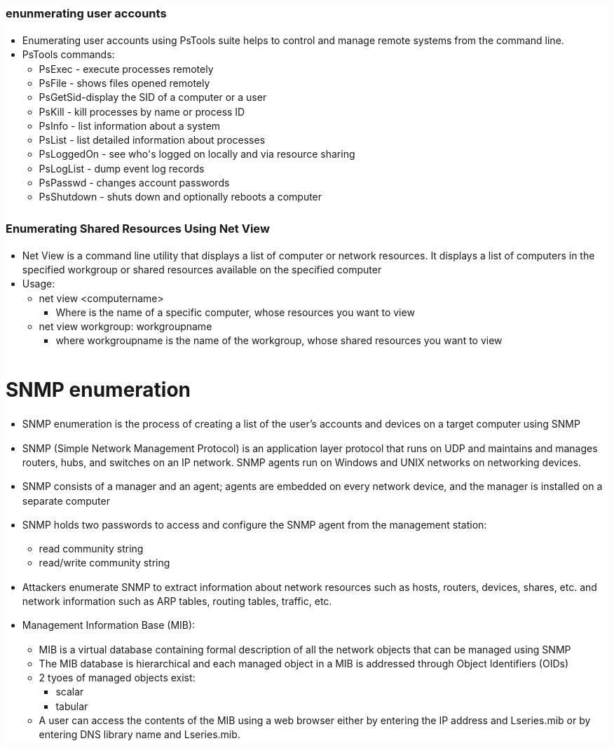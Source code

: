 ### enunmerating user accounts
- Enumerating user accounts using PsTools suite helps to control and manage remote systems from the command line.
- PsTools commands:
  - PsExec - execute processes remotely 
  - PsFile - shows files opened remotely 
  - PsGetSid-display the SID of a computer or a user 
  - PsKill - kill processes by name or process ID 
  - PsInfo - list information about a system
  - PsList - list detailed information about processes
  - PsLoggedOn - see who's logged on locally and via resource sharing
  - PsLogList - dump event log records 
  - PsPasswd - changes account passwords
  - PsShutdown - shuts down and optionally reboots a computer

### Enumerating Shared Resources Using Net View 
-  Net View is a command line utility that displays a list of computer or network resources. It displays a list of computers in the specified workgroup or shared resources available on the specified computer
-   Usage:
    - net view \<computername> 
      - Where<computername> is the name of a specific computer, whose resources you want to view 
    - net view workgroup: workgroupname
      - where workgroupname is the name of the workgroup, whose shared resources you want to view

# SNMP enumeration

- SNMP enumeration is the process of creating a list of the user’s accounts and devices on a target computer using SNMP
- SNMP (Simple Network Management Protocol) is an application layer protocol that runs on UDP and maintains and manages routers, hubs, and switches on an IP network. SNMP agents run on Windows and UNIX networks on networking devices.

- SNMP consists of a manager and an agent; agents are embedded on every network device, and the manager is installed on a separate computer
- SNMP holds two passwords to access and configure the SNMP agent from the management station:
  - read community string
  - read/write community string
- Attackers enumerate SNMP to extract information about network resources such as hosts, routers, devices, shares, etc. and network information such as ARP tables, routing tables, traffic, etc.
- Management Information Base (MIB):
  - MIB is a virtual database containing formal description of all the network objects that can be managed using SNMP
  - The MIB database is hierarchical and each managed object in a MIB is addressed through Object Identifiers (OIDs)
  - 2 tyoes of managed objects exist:
    - scalar
    - tabular
  - A user can access the contents of the MIB using a web browser either by entering the IP address and Lseries.mib or by entering DNS library name and Lseries.mib.
  